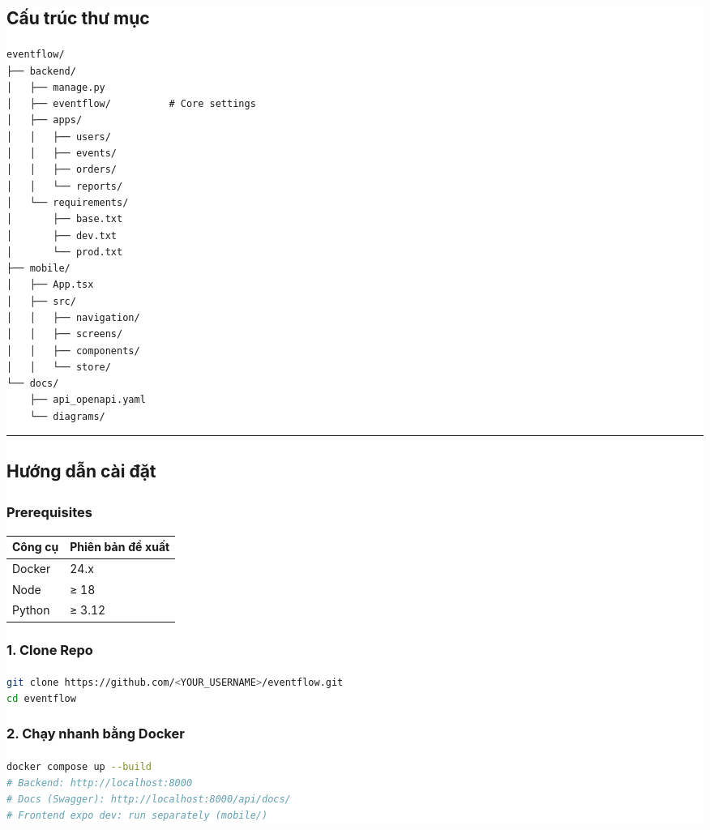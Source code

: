 
## Cấu trúc thư mục

```
eventflow/
├── backend/
│   ├── manage.py
│   ├── eventflow/          # Core settings
│   ├── apps/
│   │   ├── users/
│   │   ├── events/
│   │   ├── orders/
│   │   └── reports/
│   └── requirements/
│       ├── base.txt
│       ├── dev.txt
│       └── prod.txt
├── mobile/
│   ├── App.tsx
│   ├── src/
│   │   ├── navigation/
│   │   ├── screens/
│   │   ├── components/
│   │   └── store/
└── docs/
    ├── api_openapi.yaml
    └── diagrams/
```

---

## Hướng dẫn cài đặt

### Prerequisites
| Công cụ | Phiên bản đề xuất |
|---------|------------------|
| Docker | 24.x |
| Node | ≥ 18 |
| Python | ≥ 3.12 |

### 1. Clone Repo
```bash
git clone https://github.com/<YOUR_USERNAME>/eventflow.git
cd eventflow
```

### 2. Chạy nhanh bằng Docker
```bash
docker compose up --build
# Backend: http://localhost:8000
# Docs (Swagger): http://localhost:8000/api/docs/
# Frontend expo dev: run separately (mobile/)
```
